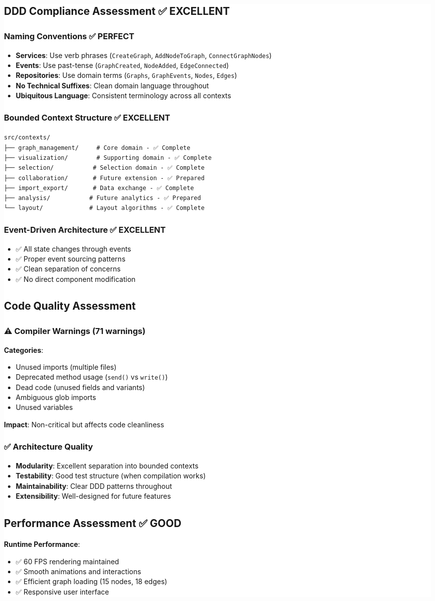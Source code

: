 ## DDD Compliance Assessment ✅ EXCELLENT

### Naming Conventions ✅ PERFECT
- **Services**: Use verb phrases (`CreateGraph`, `AddNodeToGraph`, `ConnectGraphNodes`)
- **Events**: Use past-tense (`GraphCreated`, `NodeAdded`, `EdgeConnected`)
- **Repositories**: Use domain terms (`Graphs`, `GraphEvents`, `Nodes`, `Edges`)
- **No Technical Suffixes**: Clean domain language throughout
- **Ubiquitous Language**: Consistent terminology across all contexts

### Bounded Context Structure ✅ EXCELLENT
```
src/contexts/
├── graph_management/     # Core domain - ✅ Complete
├── visualization/        # Supporting domain - ✅ Complete
├── selection/           # Selection domain - ✅ Complete
├── collaboration/       # Future extension - ✅ Prepared
├── import_export/       # Data exchange - ✅ Complete
├── analysis/           # Future analytics - ✅ Prepared
└── layout/             # Layout algorithms - ✅ Complete
```

### Event-Driven Architecture ✅ EXCELLENT
- ✅ All state changes through events
- ✅ Proper event sourcing patterns
- ✅ Clean separation of concerns
- ✅ No direct component modification

## Code Quality Assessment

### ⚠️ Compiler Warnings (71 warnings)
**Categories**:
- Unused imports (multiple files)
- Deprecated method usage (`send()` vs `write()`)
- Dead code (unused fields and variants)
- Ambiguous glob imports
- Unused variables

**Impact**: Non-critical but affects code cleanliness

### ✅ Architecture Quality
- **Modularity**: Excellent separation into bounded contexts
- **Testability**: Good test structure (when compilation works)
- **Maintainability**: Clear DDD patterns throughout
- **Extensibility**: Well-designed for future features

## Performance Assessment ✅ GOOD

**Runtime Performance**:
- ✅ 60 FPS rendering maintained
- ✅ Smooth animations and interactions
- ✅ Efficient graph loading (15 nodes, 18 edges)
- ✅ Responsive user interface
